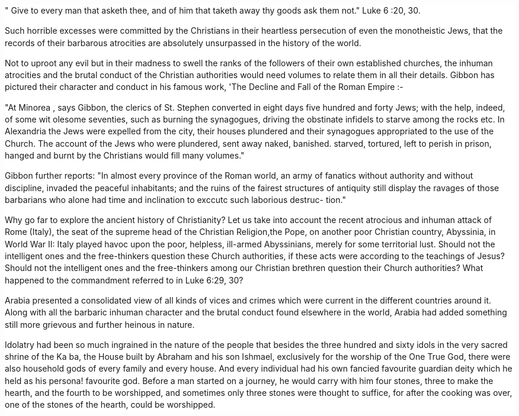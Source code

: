 " Give to every man that asketh thee, and of him that taketh away thy
goods ask them not." Luke 6 :20, 30.

Such horrible excesses were committed by the Christians in their
heartless persecution of even the monotheistic Jews, that the records of
their barbarous atrocities are absolutely unsurpassed in the history of
the world.

Not to uproot any evil but in their madness to swell the ranks of the
followers of their own established churches, the inhuman atrocities and
the brutal conduct of the Christian authorities would need volumes to
relate them in all their details. Gibbon has pictured their character
and conduct in his famous work, 'The Decline and Fall of the Roman
Empire :-

"At Minorea , says Gibbon, the clerics of St. Stephen converted in
eight days five hundred and forty Jews; with the help, indeed, of some
wit olesome seventies, such as burning the synagogues, driving the
obstinate infidels to starve among the rocks etc. In Alexandria the Jews
were expelled from the city, their houses plundered and their synagogues
appropriated to the use of the Church. The account of the Jews who were
plundered, sent away naked, banished. starved, tortured, left to perish
in prison, hanged and burnt by the Christians would fill many
volumes."

Gibbon further reports: "In almost every province of the Roman world,
an army of fanatics without authority and without discipline, invaded
the peaceful inhabitants; and the ruins of the fairest structures of
antiquity still display the ravages of those barbarians who alone had
time and inclination to exccutc such laborious destruc- tion."

Why go far to explore the ancient history of Christianity? Let us take
into account the recent atrocious and inhuman attack of Rome (Italy),
the seat of the supreme head of the Christian Religion,the Pope, on
another poor Christian country, Abyssinia, in World War II: Italy played
havoc upon the poor, helpless, ill-armed Abyssinians, merely for some
territorial lust. Should not the intelligent ones and the free-thinkers
question these Church authorities, if these acts were according to the
teachings of Jesus? Should not the intelligent ones and the
free-thinkers among our Christian brethren question their Church
authorities? What happened to the commandment referred to in Luke 6:29,
30?

Arabia presented a consolidated view of all kinds of vices and crimes
which were current in the different countries around it. Along with all
the barbaric inhuman character and the brutal conduct found elsewhere in
the world, Arabia had added something still more grievous and further
heinous in nature.

Idolatry had been so much ingrained in the nature of the people that
besides the three hundred and sixty idols in the very sacred shrine of
the Ka ba, the House built by Abraham and his son Ishmael, exclusively
for the worship of the One True God, there were also household gods of
every family and every house. And every individual had his own fancied
favourite guardian deity which he held as his persona! favourite god.
Before a man started on a journey, he would carry with him four stones,
three to make the hearth, and the fourth to be worshipped, and sometimes
only three stones were thought to suffice, for after the cooking was
over, one of the stones of the hearth, could be worshipped.
